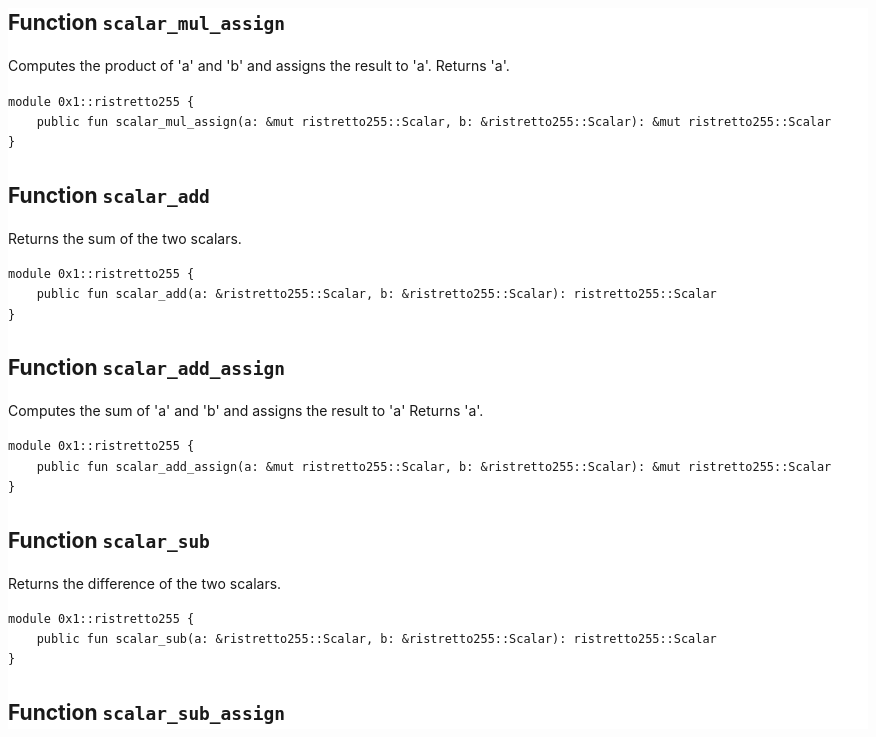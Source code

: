 <a id="0x1_ristretto255_scalar_mul_assign"></a>

## Function `scalar_mul_assign`

Computes the product of &apos;a&apos; and &apos;b&apos; and assigns the result to &apos;a&apos;.
Returns &apos;a&apos;.

```move
module 0x1::ristretto255 {
    public fun scalar_mul_assign(a: &mut ristretto255::Scalar, b: &ristretto255::Scalar): &mut ristretto255::Scalar
}
```

<a id="0x1_ristretto255_scalar_add"></a>

## Function `scalar_add`

Returns the sum of the two scalars.

```move
module 0x1::ristretto255 {
    public fun scalar_add(a: &ristretto255::Scalar, b: &ristretto255::Scalar): ristretto255::Scalar
}
```

<a id="0x1_ristretto255_scalar_add_assign"></a>

## Function `scalar_add_assign`

Computes the sum of &apos;a&apos; and &apos;b&apos; and assigns the result to &apos;a&apos;
Returns &apos;a&apos;.

```move
module 0x1::ristretto255 {
    public fun scalar_add_assign(a: &mut ristretto255::Scalar, b: &ristretto255::Scalar): &mut ristretto255::Scalar
}
```

<a id="0x1_ristretto255_scalar_sub"></a>

## Function `scalar_sub`

Returns the difference of the two scalars.

```move
module 0x1::ristretto255 {
    public fun scalar_sub(a: &ristretto255::Scalar, b: &ristretto255::Scalar): ristretto255::Scalar
}
```

<a id="0x1_ristretto255_scalar_sub_assign"></a>

## Function `scalar_sub_assign`
